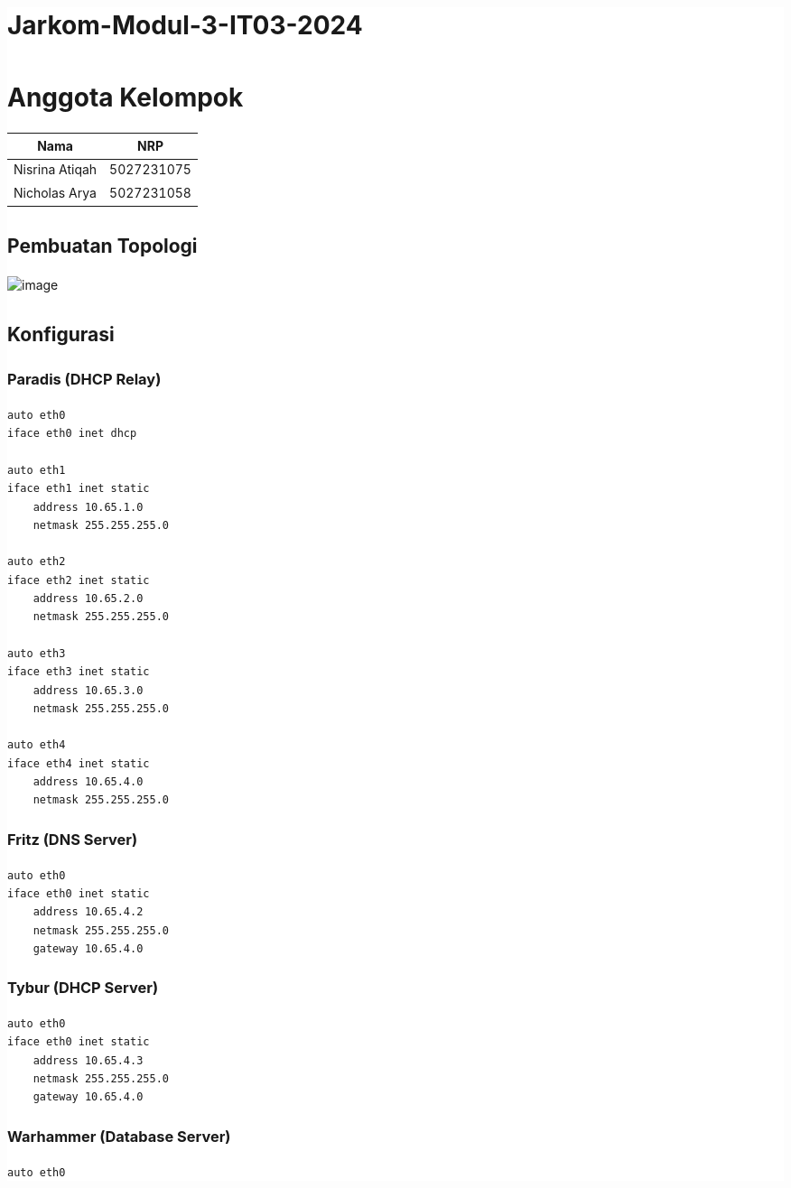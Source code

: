# Jarkom-Modul-3-IT03-2024

# Anggota Kelompok
| Nama  | NRP  |
|----------|----------|
| Nisrina Atiqah | 5027231075 |
| Nicholas Arya  | 5027231058 |

## Pembuatan Topologi
![image](https://github.com/user-attachments/assets/46562e8e-3f48-4175-bf2a-ef6b1991c4f5)

## Konfigurasi

### Paradis (DHCP Relay)
```
auto eth0
iface eth0 inet dhcp

auto eth1
iface eth1 inet static
	address 10.65.1.0
	netmask 255.255.255.0

auto eth2
iface eth2 inet static
	address 10.65.2.0
	netmask 255.255.255.0

auto eth3
iface eth3 inet static
	address 10.65.3.0
	netmask 255.255.255.0

auto eth4
iface eth4 inet static
	address 10.65.4.0
	netmask 255.255.255.0
```
### Fritz (DNS Server)
```
auto eth0
iface eth0 inet static
	address 10.65.4.2
	netmask 255.255.255.0
	gateway 10.65.4.0
```
### Tybur (DHCP Server)
```
auto eth0
iface eth0 inet static
	address 10.65.4.3
	netmask 255.255.255.0
	gateway 10.65.4.0
```
### Warhammer (Database Server)
```
auto eth0
```